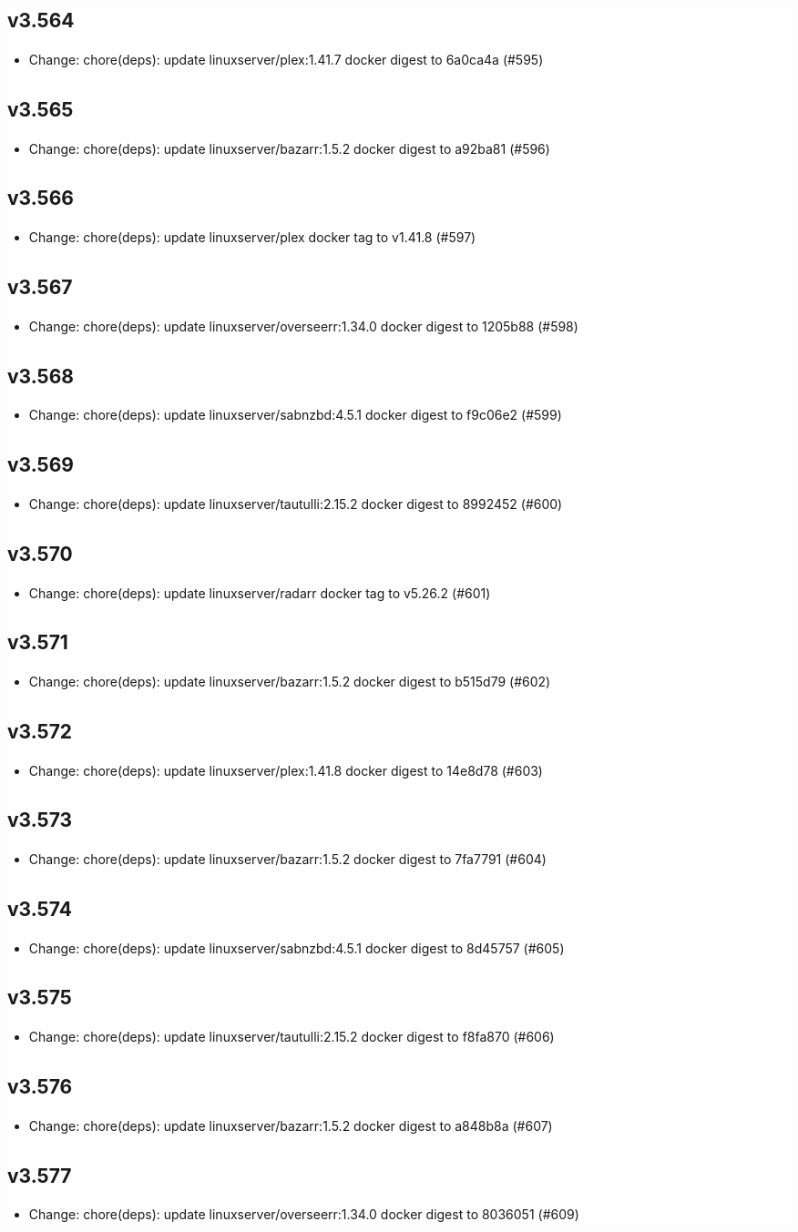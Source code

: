 ## v3.564
- Change: chore(deps): update linuxserver/plex:1.41.7 docker digest to 6a0ca4a (#595)

## v3.565
- Change: chore(deps): update linuxserver/bazarr:1.5.2 docker digest to a92ba81 (#596)

## v3.566
- Change: chore(deps): update linuxserver/plex docker tag to v1.41.8 (#597)

## v3.567
- Change: chore(deps): update linuxserver/overseerr:1.34.0 docker digest to 1205b88 (#598)

## v3.568
- Change: chore(deps): update linuxserver/sabnzbd:4.5.1 docker digest to f9c06e2 (#599)

## v3.569
- Change: chore(deps): update linuxserver/tautulli:2.15.2 docker digest to 8992452 (#600)

## v3.570
- Change: chore(deps): update linuxserver/radarr docker tag to v5.26.2 (#601)

## v3.571
- Change: chore(deps): update linuxserver/bazarr:1.5.2 docker digest to b515d79 (#602)

## v3.572
- Change: chore(deps): update linuxserver/plex:1.41.8 docker digest to 14e8d78 (#603)

## v3.573
- Change: chore(deps): update linuxserver/bazarr:1.5.2 docker digest to 7fa7791 (#604)

## v3.574
- Change: chore(deps): update linuxserver/sabnzbd:4.5.1 docker digest to 8d45757 (#605)

## v3.575
- Change: chore(deps): update linuxserver/tautulli:2.15.2 docker digest to f8fa870 (#606)

## v3.576
- Change: chore(deps): update linuxserver/bazarr:1.5.2 docker digest to a848b8a (#607)

## v3.577
- Change: chore(deps): update linuxserver/overseerr:1.34.0 docker digest to 8036051 (#609)
